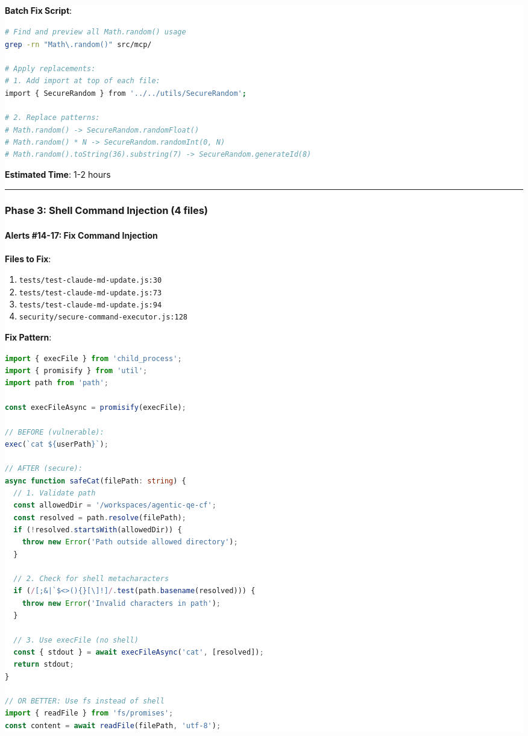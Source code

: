 **Batch Fix Script**:
```bash
# Find and preview all Math.random() usage
grep -rn "Math\.random()" src/mcp/

# Apply replacements:
# 1. Add import at top of each file:
import { SecureRandom } from '../../utils/SecureRandom';

# 2. Replace patterns:
# Math.random() -> SecureRandom.randomFloat()
# Math.random() * N -> SecureRandom.randomInt(0, N)
# Math.random().toString(36).substring(7) -> SecureRandom.generateId(8)
```

**Estimated Time**: 1-2 hours

---

### Phase 3: Shell Command Injection (4 files)

#### Alerts #14-17: Fix Command Injection

**Files to Fix**:
1. `tests/test-claude-md-update.js:30`
2. `tests/test-claude-md-update.js:73`
3. `tests/test-claude-md-update.js:94`
4. `security/secure-command-executor.js:128`

**Fix Pattern**:
```typescript
import { execFile } from 'child_process';
import { promisify } from 'util';
import path from 'path';

const execFileAsync = promisify(execFile);

// BEFORE (vulnerable):
exec(`cat ${userPath}`);

// AFTER (secure):
async function safeCat(filePath: string) {
  // 1. Validate path
  const allowedDir = '/workspaces/agentic-qe-cf';
  const resolved = path.resolve(filePath);
  if (!resolved.startsWith(allowedDir)) {
    throw new Error('Path outside allowed directory');
  }

  // 2. Check for shell metacharacters
  if (/[;&|`$<>(){}[\]!]/.test(path.basename(resolved))) {
    throw new Error('Invalid characters in path');
  }

  // 3. Use execFile (no shell)
  const { stdout } = await execFileAsync('cat', [resolved]);
  return stdout;
}

// OR BETTER: Use fs instead of shell
import { readFile } from 'fs/promises';
const content = await readFile(filePath, 'utf-8');
```
